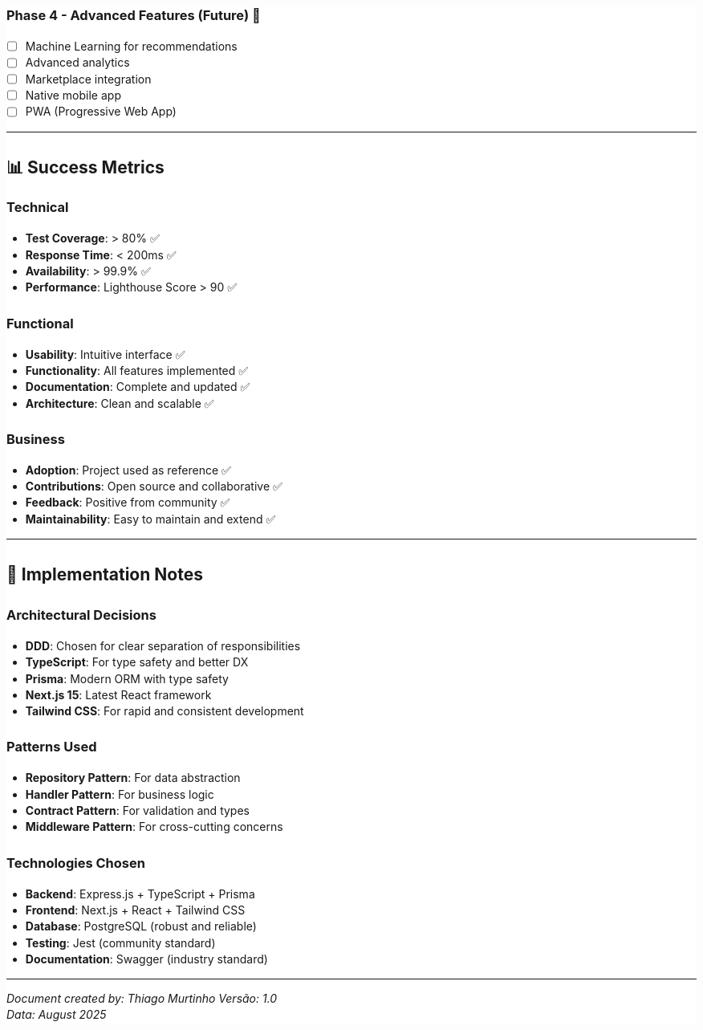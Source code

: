 ### Phase 4 - Advanced Features (Future) 🔮
- [ ] Machine Learning for recommendations
- [ ] Advanced analytics
- [ ] Marketplace integration
- [ ] Native mobile app
- [ ] PWA (Progressive Web App)

---

## 📊 Success Metrics

### Technical
- **Test Coverage**: > 80% ✅
- **Response Time**: < 200ms ✅
- **Availability**: > 99.9% ✅
- **Performance**: Lighthouse Score > 90 ✅

### Functional
- **Usability**: Intuitive interface ✅
- **Functionality**: All features implemented ✅
- **Documentation**: Complete and updated ✅
- **Architecture**: Clean and scalable ✅

### Business
- **Adoption**: Project used as reference ✅
- **Contributions**: Open source and collaborative ✅
- **Feedback**: Positive from community ✅
- **Maintainability**: Easy to maintain and extend ✅

---

## 📝 Implementation Notes

### Architectural Decisions
- **DDD**: Chosen for clear separation of responsibilities
- **TypeScript**: For type safety and better DX
- **Prisma**: Modern ORM with type safety
- **Next.js 15**: Latest React framework
- **Tailwind CSS**: For rapid and consistent development

### Patterns Used
- **Repository Pattern**: For data abstraction
- **Handler Pattern**: For business logic
- **Contract Pattern**: For validation and types
- **Middleware Pattern**: For cross-cutting concerns

### Technologies Chosen
- **Backend**: Express.js + TypeScript + Prisma
- **Frontend**: Next.js + React + Tailwind CSS
- **Database**: PostgreSQL (robust and reliable)
- **Testing**: Jest (community standard)
- **Documentation**: Swagger (industry standard)

---

*Document created by: Thiago Murtinho*
*Versão: 1.0*  
*Data: August 2025* 